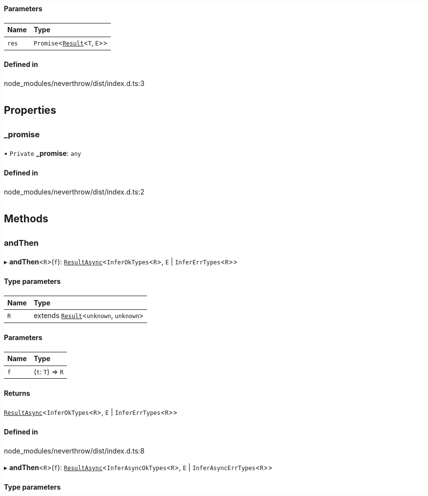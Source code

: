#### Parameters

| Name  | Type                                                   |
| :---- | :----------------------------------------------------- |
| `res` | `Promise`<[`Result`](../README.md#result)<`T`, `E`\>\> |

#### Defined in

node_modules/neverthrow/dist/index.d.ts:3

## Properties

### <a id="_promise" name="_promise"></a> \_promise

• `Private` **\_promise**: `any`

#### Defined in

node_modules/neverthrow/dist/index.d.ts:2

## Methods

### <a id="andthen" name="andthen"></a> andThen

▸ **andThen**<`R`\>(`f`): [`ResultAsync`](ResultAsync.md)<`InferOkTypes`<`R`\>, `E` \| `InferErrTypes`<`R`\>\>

#### Type parameters

| Name | Type                                                           |
| :--- | :------------------------------------------------------------- |
| `R`  | extends [`Result`](../README.md#result)<`unknown`, `unknown`\> |

#### Parameters

| Name | Type              |
| :--- | :---------------- |
| `f`  | (`t`: `T`) => `R` |

#### Returns

[`ResultAsync`](ResultAsync.md)<`InferOkTypes`<`R`\>, `E` \| `InferErrTypes`<`R`\>\>

#### Defined in

node_modules/neverthrow/dist/index.d.ts:8

▸ **andThen**<`R`\>(`f`): [`ResultAsync`](ResultAsync.md)<`InferAsyncOkTypes`<`R`\>, `E` \| `InferAsyncErrTypes`<`R`\>\>

#### Type parameters
